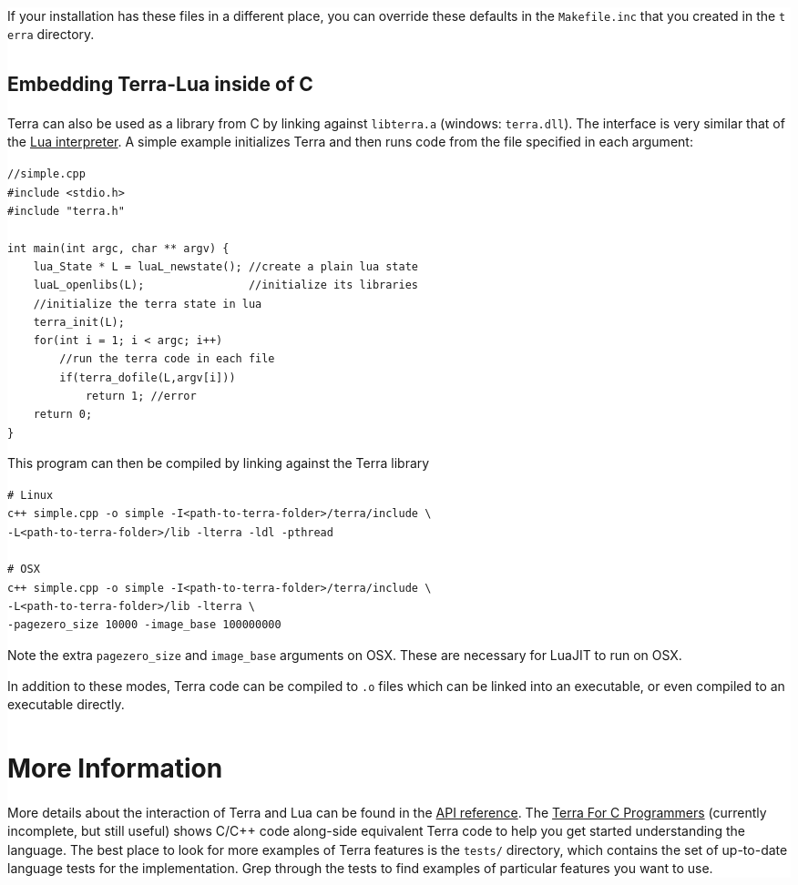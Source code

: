 If your installation has these files in a different place, you can override these defaults in the `Makefile.inc` that you created in the `terra` directory.

Embedding Terra-Lua inside of C
-------------------------------

Terra can also be used as a library from C by linking against `libterra.a` (windows:  `terra.dll`). The interface is very similar that of the [Lua interpreter](http://queue.acm.org/detail.cfm?id=1983083).
A simple example initializes Terra and then runs code from the file specified in each argument:

    //simple.cpp
    #include <stdio.h>
    #include "terra.h"

    int main(int argc, char ** argv) {
        lua_State * L = luaL_newstate(); //create a plain lua state
        luaL_openlibs(L);                //initialize its libraries
        //initialize the terra state in lua
        terra_init(L);
        for(int i = 1; i < argc; i++)
            //run the terra code in each file
            if(terra_dofile(L,argv[i]))
                return 1; //error
        return 0;
    }

This program can then be compiled by linking against the Terra library

    # Linux
    c++ simple.cpp -o simple -I<path-to-terra-folder>/terra/include \
    -L<path-to-terra-folder>/lib -lterra -ldl -pthread

    # OSX
    c++ simple.cpp -o simple -I<path-to-terra-folder>/terra/include \
    -L<path-to-terra-folder>/lib -lterra \
    -pagezero_size 10000 -image_base 100000000

Note the extra `pagezero_size` and `image_base` arguments on OSX. These are necessary for LuaJIT to run on OSX.

In addition to these modes, Terra code can be compiled to `.o` files which can be linked into an executable, or even compiled to an executable directly.


More Information
================

More details about the interaction of Terra and Lua can be found in the [API reference](api.html). The [Terra For C Programmers](terraforcpp.html) (currently incomplete, but still useful) shows C/C++ code along-side equivalent Terra code to help you get started understanding the language. The best place to look for more examples of Terra features is the `tests/` directory, which contains the set of up-to-date language tests for the implementation. Grep through the tests to find examples of particular features you want to use.
